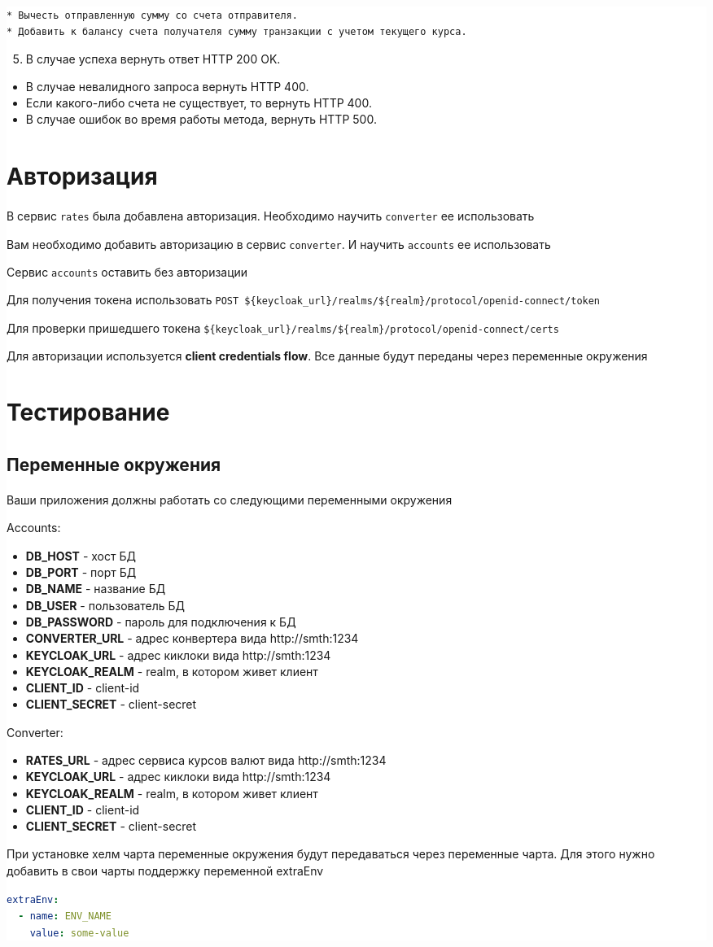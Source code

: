     * Вычесть отправленную сумму со счета отправителя.
    * Добавить к балансу счета получателя сумму транзакции с учетом текущего курса.
5. В случае успеха вернуть ответ HTTP 200 OK.

* В случае невалидного запроса вернуть HTTP 400.
* Если какого-либо счета не существует, то вернуть HTTP 400.
* В случае ошибок во время работы метода, вернуть HTTP 500.

# Авторизация

В сервис `rates` была добавлена авторизация. Необходимо научить `converter` ее использовать 

Вам необходимо добавить авторизацию в сервис `converter`. И научить `accounts` ее использовать

Сервис `accounts` оставить без авторизации

Для получения токена использовать `POST ${keycloak_url}/realms/${realm}/protocol/openid-connect/token`

Для проверки пришедшего токена `${keycloak_url}/realms/${realm}/protocol/openid-connect/certs`

Для авторизации используется **client credentials flow**. Все данные будут переданы через переменные окружения
# Тестирование

## Переменные окружения

Ваши приложения должны работать со следующими переменными окружения

Accounts:
* **DB_HOST** - хост БД
* **DB_PORT** - порт БД
* **DB_NAME** - название БД
* **DB_USER** - пользователь БД
* **DB_PASSWORD** - пароль для подключения к БД
* **CONVERTER_URL** - адрес конвертера вида http://smth:1234
* **KEYCLOAK_URL** - адрес киклоки вида http://smth:1234
* **KEYCLOAK_REALM** - realm, в котором живет клиент
* **CLIENT_ID** - client-id
* **CLIENT_SECRET** - client-secret

Converter:
* **RATES_URL** - адрес сервиса курсов валют вида http://smth:1234
* **KEYCLOAK_URL** - адрес киклоки вида http://smth:1234
* **KEYCLOAK_REALM** - realm, в котором живет клиент
* **CLIENT_ID** - client-id
* **CLIENT_SECRET** - client-secret

При установке хелм чарта переменные окружения будут передаваться через переменные чарта.
Для этого нужно добавить в свои чарты поддержку переменной extraEnv

```yml
extraEnv:
  - name: ENV_NAME
    value: some-value
```
